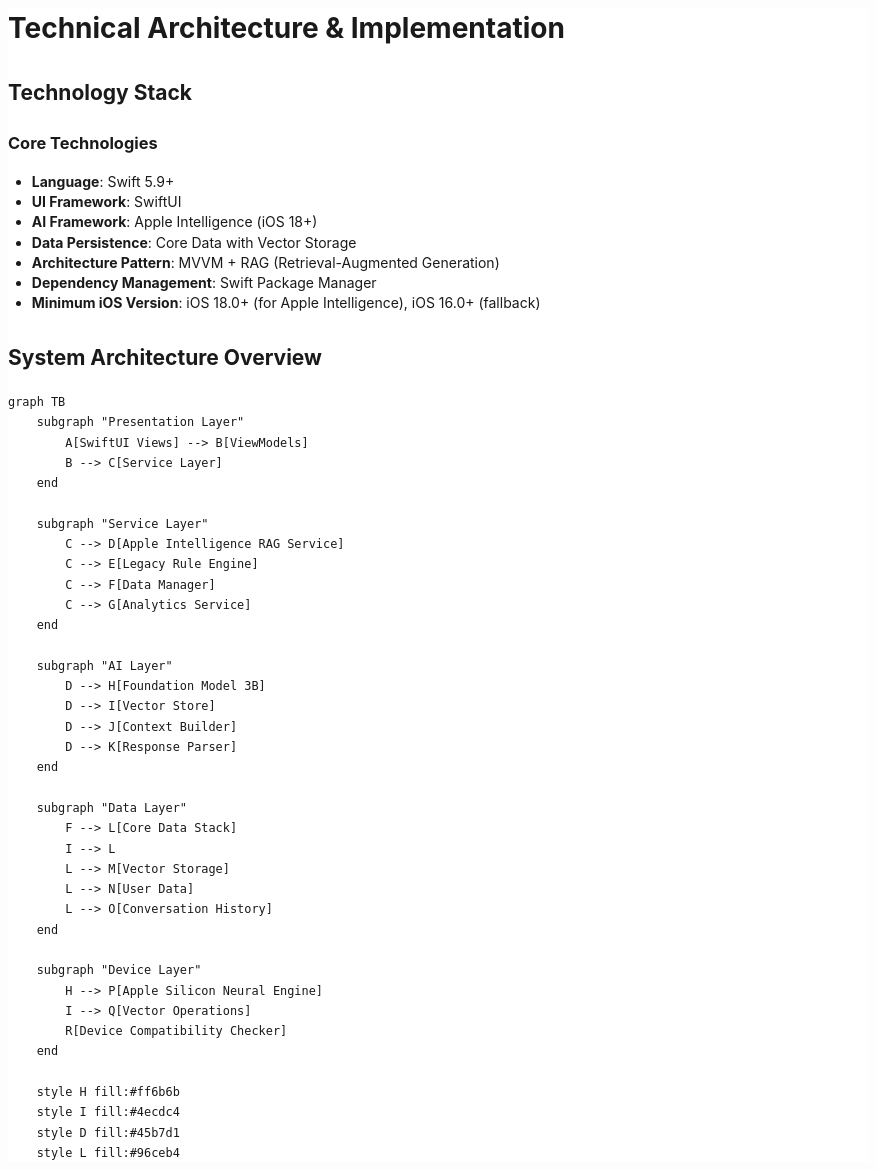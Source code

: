 # Technical Architecture & Implementation

## Technology Stack

### Core Technologies
- **Language**: Swift 5.9+
- **UI Framework**: SwiftUI
- **AI Framework**: Apple Intelligence (iOS 18+)
- **Data Persistence**: Core Data with Vector Storage
- **Architecture Pattern**: MVVM + RAG (Retrieval-Augmented Generation)
- **Dependency Management**: Swift Package Manager
- **Minimum iOS Version**: iOS 18.0+ (for Apple Intelligence), iOS 16.0+ (fallback)

## System Architecture Overview

```mermaid
graph TB
    subgraph "Presentation Layer"
        A[SwiftUI Views] --> B[ViewModels]
        B --> C[Service Layer]
    end
    
    subgraph "Service Layer"
        C --> D[Apple Intelligence RAG Service]
        C --> E[Legacy Rule Engine]
        C --> F[Data Manager]
        C --> G[Analytics Service]
    end
    
    subgraph "AI Layer"
        D --> H[Foundation Model 3B]
        D --> I[Vector Store]
        D --> J[Context Builder]
        D --> K[Response Parser]
    end
    
    subgraph "Data Layer"
        F --> L[Core Data Stack]
        I --> L
        L --> M[Vector Storage]
        L --> N[User Data]
        L --> O[Conversation History]
    end
    
    subgraph "Device Layer"
        H --> P[Apple Silicon Neural Engine]
        I --> Q[Vector Operations]
        R[Device Compatibility Checker]
    end
    
    style H fill:#ff6b6b
    style I fill:#4ecdc4
    style D fill:#45b7d1
    style L fill:#96ceb4
```
